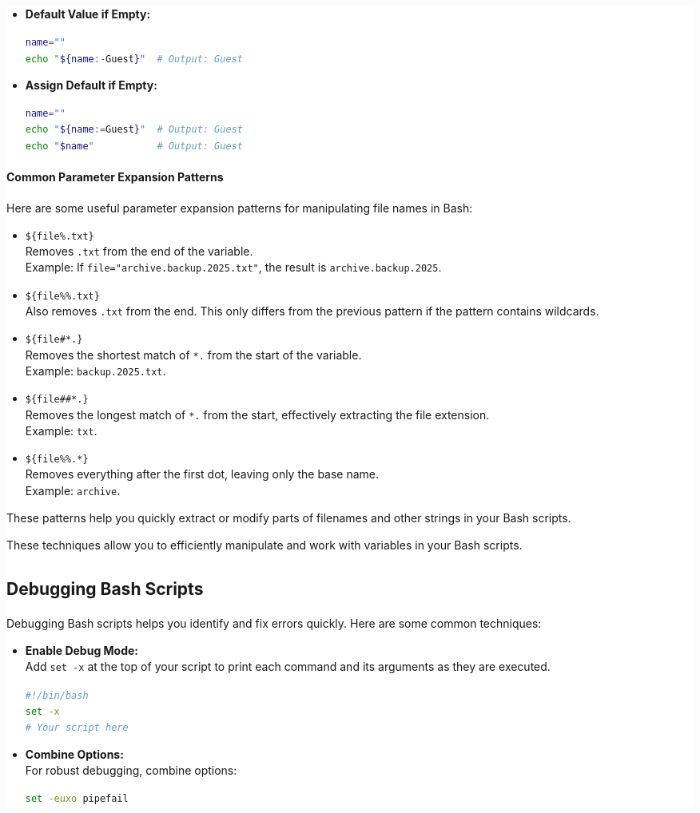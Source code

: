 - **Default Value if Empty:**
    ```bash
    name=""
    echo "${name:-Guest}"  # Output: Guest
    ```

- **Assign Default if Empty:**
    ```bash
    name=""
    echo "${name:=Guest}"  # Output: Guest
    echo "$name"           # Output: Guest
    ```

#### Common Parameter Expansion Patterns

Here are some useful parameter expansion patterns for manipulating file names in Bash:

- `${file%.txt}`  
    Removes `.txt` from the end of the variable.  
    Example: If `file="archive.backup.2025.txt"`, the result is `archive.backup.2025`.

- `${file%%.txt}`  
    Also removes `.txt` from the end. This only differs from the previous pattern if the pattern contains wildcards.

- `${file#*.}`  
    Removes the shortest match of `*.` from the start of the variable.  
    Example: `backup.2025.txt`.

- `${file##*.}`  
    Removes the longest match of `*.` from the start, effectively extracting the file extension.  
    Example: `txt`.

- `${file%%.*}`  
    Removes everything after the first dot, leaving only the base name.  
    Example: `archive`.

These patterns help you quickly extract or modify parts of filenames and other strings in your Bash scripts.

These techniques allow you to efficiently manipulate and work with variables in your Bash scripts.

## Debugging Bash Scripts

Debugging Bash scripts helps you identify and fix errors quickly. Here are some common techniques:

- **Enable Debug Mode:**  
  Add `set -x` at the top of your script to print each command and its arguments as they are executed.
  ```bash
  #!/bin/bash
  set -x
  # Your script here
  ```

- **Combine Options:**  
  For robust debugging, combine options:
  ```bash
  set -euxo pipefail
  ```
